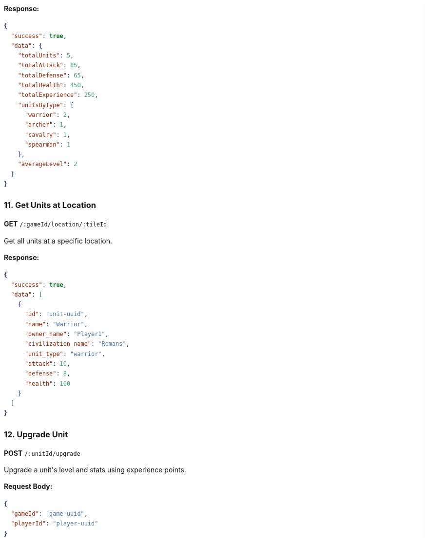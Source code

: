 **Response:**
```json
{
  "success": true,
  "data": {
    "totalUnits": 5,
    "totalAttack": 85,
    "totalDefense": 65,
    "totalHealth": 450,
    "totalExperience": 250,
    "unitsByType": {
      "warrior": 2,
      "archer": 1,
      "cavalry": 1,
      "spearman": 1
    },
    "averageLevel": 2
  }
}
```

### 11. Get Units at Location
**GET** `/:gameId/location/:tileId`

Get all units at a specific location.

**Response:**
```json
{
  "success": true,
  "data": [
    {
      "id": "unit-uuid",
      "name": "Warrior",
      "owner_name": "Player1",
      "civilization_name": "Romans",
      "unit_type": "warrior",
      "attack": 10,
      "defense": 8,
      "health": 100
    }
  ]
}
```

### 12. Upgrade Unit
**POST** `/:unitId/upgrade`

Upgrade a unit's level and stats using experience points.

**Request Body:**
```json
{
  "gameId": "game-uuid",
  "playerId": "player-uuid"
}
```
